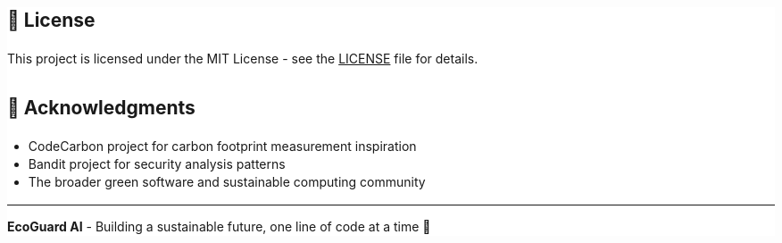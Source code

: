 ## 📄 License

This project is licensed under the MIT License - see the [LICENSE](LICENSE) file for details.

## 🙏 Acknowledgments

- CodeCarbon project for carbon footprint measurement inspiration
- Bandit project for security analysis patterns
- The broader green software and sustainable computing community

---

**EcoGuard AI** - Building a sustainable future, one line of code at a time 🌱
